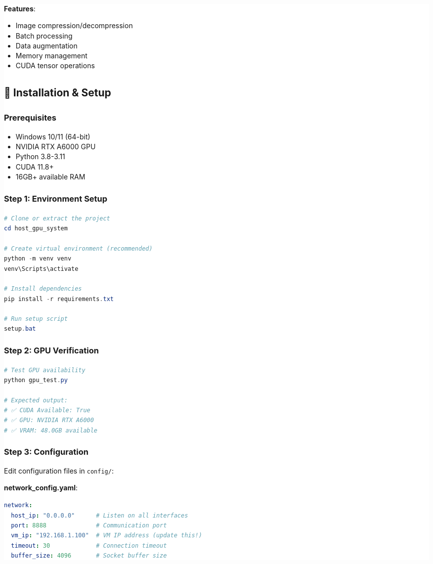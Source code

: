 **Features**:
- Image compression/decompression
- Batch processing
- Data augmentation
- Memory management
- CUDA tensor operations

## 🚀 Installation & Setup

### Prerequisites
- Windows 10/11 (64-bit)
- NVIDIA RTX A6000 GPU
- Python 3.8-3.11
- CUDA 11.8+
- 16GB+ available RAM

### Step 1: Environment Setup
```powershell
# Clone or extract the project
cd host_gpu_system

# Create virtual environment (recommended)
python -m venv venv
venv\Scripts\activate

# Install dependencies
pip install -r requirements.txt

# Run setup script
setup.bat
```

### Step 2: GPU Verification
```powershell
# Test GPU availability
python gpu_test.py

# Expected output:
# ✅ CUDA Available: True
# ✅ GPU: NVIDIA RTX A6000
# ✅ VRAM: 48.0GB available
```

### Step 3: Configuration
Edit configuration files in `config/`:

**network_config.yaml**:
```yaml
network:
  host_ip: "0.0.0.0"      # Listen on all interfaces
  port: 8888              # Communication port
  vm_ip: "192.168.1.100"  # VM IP address (update this!)
  timeout: 30             # Connection timeout
  buffer_size: 4096       # Socket buffer size
```
